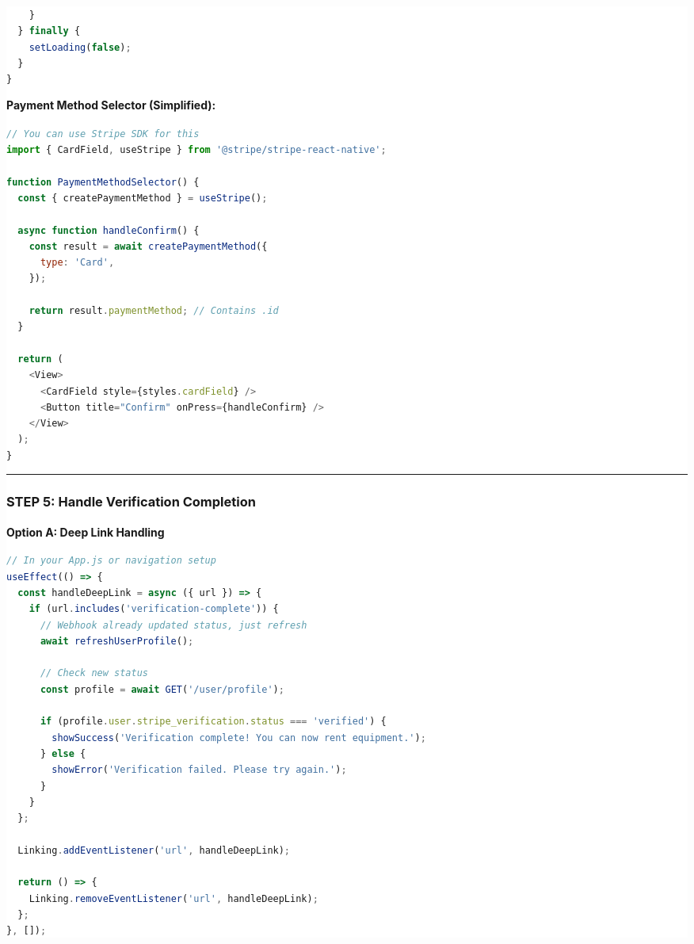 ```javascript
    }
  } finally {
    setLoading(false);
  }
}
```

**Payment Method Selector (Simplified):**
```javascript
// You can use Stripe SDK for this
import { CardField, useStripe } from '@stripe/stripe-react-native';

function PaymentMethodSelector() {
  const { createPaymentMethod } = useStripe();
  
  async function handleConfirm() {
    const result = await createPaymentMethod({
      type: 'Card',
    });
    
    return result.paymentMethod; // Contains .id
  }
  
  return (
    <View>
      <CardField style={styles.cardField} />
      <Button title="Confirm" onPress={handleConfirm} />
    </View>
  );
}
```

---

### **STEP 5: Handle Verification Completion**

**Option A: Deep Link Handling**
```javascript
// In your App.js or navigation setup
useEffect(() => {
  const handleDeepLink = async ({ url }) => {
    if (url.includes('verification-complete')) {
      // Webhook already updated status, just refresh
      await refreshUserProfile();
      
      // Check new status
      const profile = await GET('/user/profile');
      
      if (profile.user.stripe_verification.status === 'verified') {
        showSuccess('Verification complete! You can now rent equipment.');
      } else {
        showError('Verification failed. Please try again.');
      }
    }
  };
  
  Linking.addEventListener('url', handleDeepLink);
  
  return () => {
    Linking.removeEventListener('url', handleDeepLink);
  };
}, []);
```
